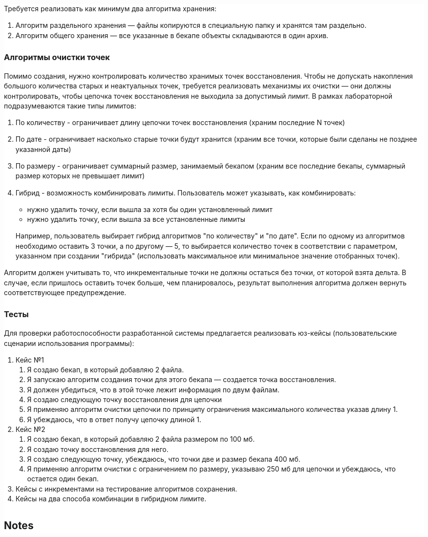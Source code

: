 Требуется реализовать как минимум два алгоритма хранения:

1. Алгоритм раздельного хранения — файлы копируются в специальную папку и хранятся там раздельно.
2. Алгоритм общего хранения — все указанные в бекапе объекты складываются в один архив.

### Алгоритмы очистки точек

Помимо создания, нужно контролировать количество хранимых точек восстановления. Чтобы не допускать накопления большого количества старых и неактуальных точек, требуется реализовать механизмы их очистки — они должны контролировать, чтобы цепочка точек восстановления не выходила за допустимый лимит. В рамках лабораторной подразумеваются такие типы лимитов:

1. По количеству - ограничивает длину цепочки точек восстановления (храним последние N точек)
2. По дате - ограничивает насколько старые точки будут хранится (храним все точки, которые были сделаны не позднее указанной даты)
3. По размеру - ограничивает суммарный размер, занимаемый бекапом (храним все последние бекапы, суммарный размер которых не превышает лимит)
4. Гибрид - возможность комбинировать лимиты. Пользователь может указывать, как комбинировать:
    - нужно удалить точку, если вышла за хотя бы один установленный лимит
    - нужно удалить точку, если вышла за все установленные лимиты

    Например, пользователь выбирает гибрид алгоритмов "по количеству" и "по дате". Если по одному из алгоритмов необходимо оставить 3 точки, а по другому — 5, то выбирается количество точек в соответствии с параметром, указанном при создании "гибрида" (использовать максимальное или минимальное значение отобранных точек).

Алгоритм должен учитывать то, что инкрементальные точки не должны остаться без точки, от которой взята дельта. В случае, если пришлось оставить точек больше, чем планировалось, результат выполнения алгоритма должен вернуть соответствующее предупреждение.

### Тесты

Для проверки работоспособности разработанной системы предлагается реализовать юз-кейсы (пользовательские сценарии использования программы):

1. Кейс №1
    1. Я создаю бекап, в который добавляю 2 файла.
    2. Я запускаю алгоритм создания точки для этого бекапа — создается точка восстановления.
    3. Я должен убедиться, что в этой точке лежит информация по двум файлам.
    4. Я создаю следующую точку восстановления для цепочки
    5. Я применяю алгоритм очистки цепочки по принципу ограничения максимального количества указав длину 1.
    6. Я убеждаюсь, что в ответ получу цепочку длиной 1.
2. Кейс №2
    1. Я создаю бекап, в который добавляю 2 файла размером по 100 мб.
    2. Я создаю точку восстановления для него.
    3. Я создаю следующую точку, убеждаюсь, что точки две и размер бекапа 400 мб.
    4. Я применяю алгоритм очистки с ограничением по размеру, указываю 250 мб для цепочки и убеждаюсь, что остается один бекап.
3. Кейсы с инкрементами на тестирование алгоритмов сохранения.
4. Кейсы на два способа комбинации в гибридном лимите.

## Notes
